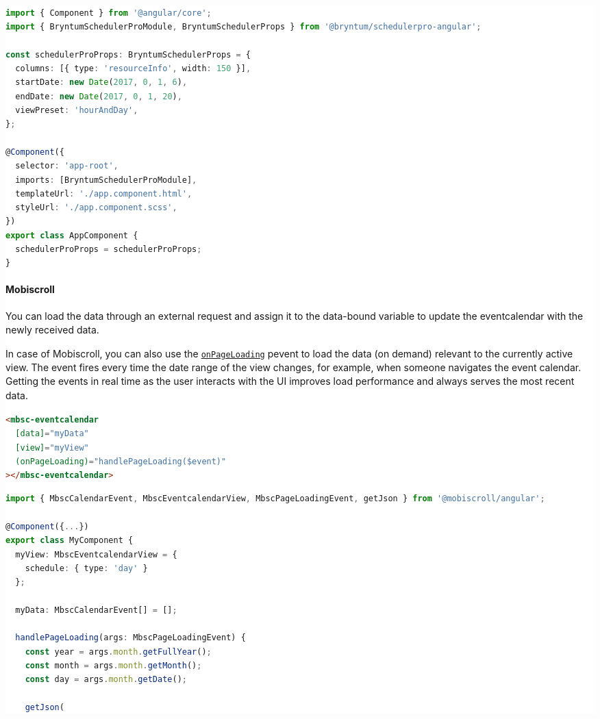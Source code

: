 ```ts
import { Component } from '@angular/core';
import { BryntumSchedulerProModule, BryntumSchedulerProps } from '@bryntum/schedulerpro-angular';

const schedulerProProps: BryntumSchedulerProps = {
  columns: [{ type: 'resourceInfo', width: 150 }],
  startDate: new Date(2017, 0, 1, 6),
  endDate: new Date(2017, 0, 1, 20),
  viewPreset: 'hourAndDay',
};

@Component({
  selector: 'app-root',
  imports: [BryntumSchedulerProModule],
  templateUrl: './app.component.html',
  styleUrl: './app.component.scss',
})
export class AppComponent {
  schedulerProProps = schedulerProProps;
}      
```

</TabItem>
</Tabs>

#### Mobiscroll

You can load the data through an external request and assign it to the data-bound variable to update the eventcalendar with the newly received data.

In case of Mobiscroll, you can also use the [`onPageLoading`](/angular/eventcalendar/api#event-onPageLoading) pevent to load the data (on demand) relevant to the currently active view. The event fires every time the date range of the view changes, for example, when someone navigates the event calendar. Getting the events in real time as the user interacts with the UI improves load performance and always serves the most recent data.

<Tabs>
<TabItem value="html" label="app.component.html">

```html
<mbsc-eventcalendar 
  [data]="myData" 
  [view]="myView" 
  (onPageLoading)="handlePageLoading($event)"
></mbsc-eventcalendar>
```
</TabItem>
<TabItem value="ts" label="app.component.ts">

```ts
import { MbscCalendarEvent, MbscEventcalendarView, MbscPageLoadingEvent, getJson } from '@mobiscroll/angular';

@Component({...})
export class MyComponent {
  myView: MbscEventcalendarView = {
    schedule: { type: 'day' }
  };

  myData: MbscCalendarEvent[] = [];

  handlePageLoading(args: MbscPageLoadingEvent) {
    const year = args.month.getFullYear();
    const month = args.month.getMonth();
    const day = args.month.getDate();

    getJson(
```